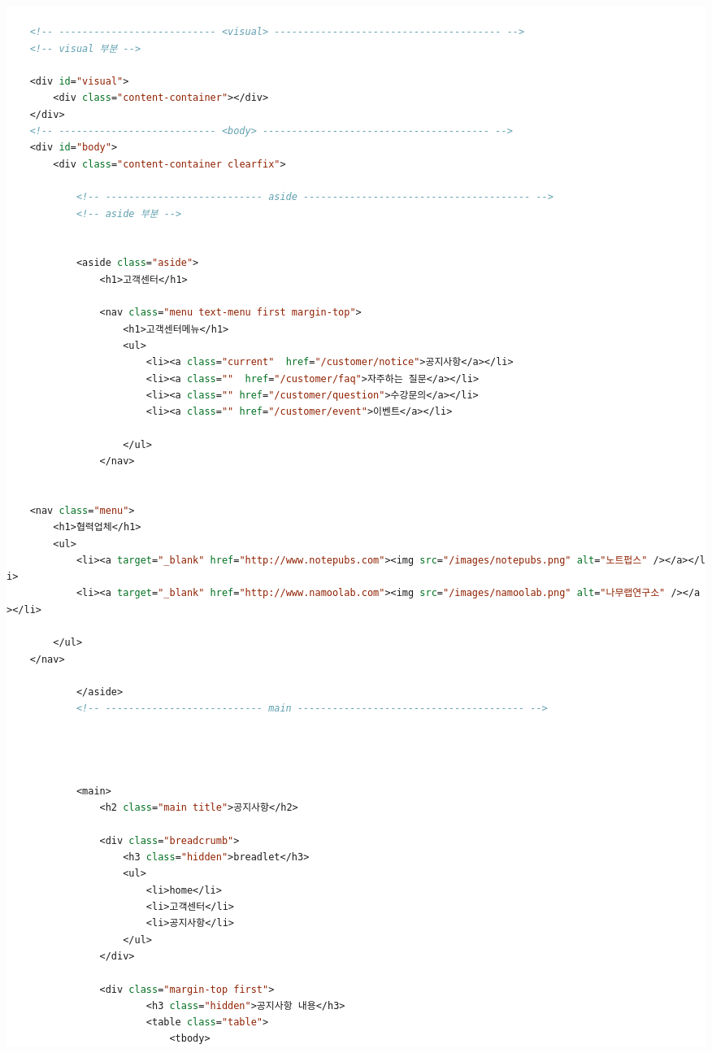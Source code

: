 ```jsp

	<!-- --------------------------- <visual> --------------------------------------- -->
	<!-- visual 부분 -->
	
	<div id="visual">
		<div class="content-container"></div>
	</div>
	<!-- --------------------------- <body> --------------------------------------- -->
	<div id="body">
		<div class="content-container clearfix">

			<!-- --------------------------- aside --------------------------------------- -->
			<!-- aside 부분 -->


			<aside class="aside">
				<h1>고객센터</h1>

				<nav class="menu text-menu first margin-top">
					<h1>고객센터메뉴</h1>
					<ul>
						<li><a class="current"  href="/customer/notice">공지사항</a></li>
						<li><a class=""  href="/customer/faq">자주하는 질문</a></li>
						<li><a class="" href="/customer/question">수강문의</a></li>
						<li><a class="" href="/customer/event">이벤트</a></li>
						
					</ul>
				</nav>


	<nav class="menu">
		<h1>협력업체</h1>
		<ul>
			<li><a target="_blank" href="http://www.notepubs.com"><img src="/images/notepubs.png" alt="노트펍스" /></a></li>
			<li><a target="_blank" href="http://www.namoolab.com"><img src="/images/namoolab.png" alt="나무랩연구소" /></a></li>
						
		</ul>
	</nav>
					
			</aside>
			<!-- --------------------------- main --------------------------------------- -->

			


			<main>
				<h2 class="main title">공지사항</h2>
				
				<div class="breadcrumb">
					<h3 class="hidden">breadlet</h3>
					<ul>
						<li>home</li>
						<li>고객센터</li>
						<li>공지사항</li>
					</ul>
				</div>
				
				<div class="margin-top first">
						<h3 class="hidden">공지사항 내용</h3>
						<table class="table">
							<tbody>
```